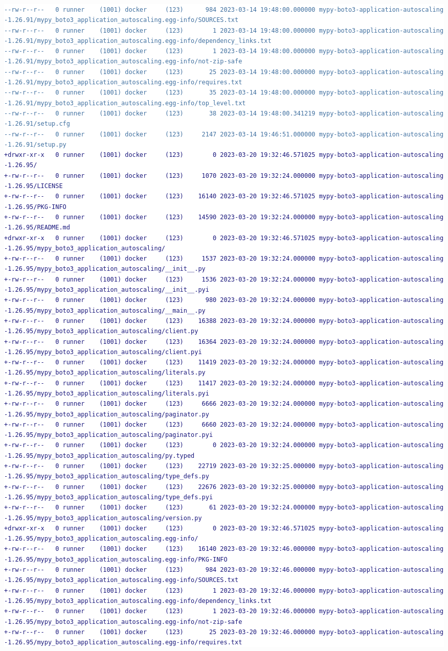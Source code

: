 ```diff
--rw-r--r--   0 runner    (1001) docker     (123)      984 2023-03-14 19:48:00.000000 mypy-boto3-application-autoscaling-1.26.91/mypy_boto3_application_autoscaling.egg-info/SOURCES.txt
--rw-r--r--   0 runner    (1001) docker     (123)        1 2023-03-14 19:48:00.000000 mypy-boto3-application-autoscaling-1.26.91/mypy_boto3_application_autoscaling.egg-info/dependency_links.txt
--rw-r--r--   0 runner    (1001) docker     (123)        1 2023-03-14 19:48:00.000000 mypy-boto3-application-autoscaling-1.26.91/mypy_boto3_application_autoscaling.egg-info/not-zip-safe
--rw-r--r--   0 runner    (1001) docker     (123)       25 2023-03-14 19:48:00.000000 mypy-boto3-application-autoscaling-1.26.91/mypy_boto3_application_autoscaling.egg-info/requires.txt
--rw-r--r--   0 runner    (1001) docker     (123)       35 2023-03-14 19:48:00.000000 mypy-boto3-application-autoscaling-1.26.91/mypy_boto3_application_autoscaling.egg-info/top_level.txt
--rw-r--r--   0 runner    (1001) docker     (123)       38 2023-03-14 19:48:00.341219 mypy-boto3-application-autoscaling-1.26.91/setup.cfg
--rw-r--r--   0 runner    (1001) docker     (123)     2147 2023-03-14 19:46:51.000000 mypy-boto3-application-autoscaling-1.26.91/setup.py
+drwxr-xr-x   0 runner    (1001) docker     (123)        0 2023-03-20 19:32:46.571025 mypy-boto3-application-autoscaling-1.26.95/
+-rw-r--r--   0 runner    (1001) docker     (123)     1070 2023-03-20 19:32:24.000000 mypy-boto3-application-autoscaling-1.26.95/LICENSE
+-rw-r--r--   0 runner    (1001) docker     (123)    16140 2023-03-20 19:32:46.571025 mypy-boto3-application-autoscaling-1.26.95/PKG-INFO
+-rw-r--r--   0 runner    (1001) docker     (123)    14590 2023-03-20 19:32:24.000000 mypy-boto3-application-autoscaling-1.26.95/README.md
+drwxr-xr-x   0 runner    (1001) docker     (123)        0 2023-03-20 19:32:46.571025 mypy-boto3-application-autoscaling-1.26.95/mypy_boto3_application_autoscaling/
+-rw-r--r--   0 runner    (1001) docker     (123)     1537 2023-03-20 19:32:24.000000 mypy-boto3-application-autoscaling-1.26.95/mypy_boto3_application_autoscaling/__init__.py
+-rw-r--r--   0 runner    (1001) docker     (123)     1536 2023-03-20 19:32:24.000000 mypy-boto3-application-autoscaling-1.26.95/mypy_boto3_application_autoscaling/__init__.pyi
+-rw-r--r--   0 runner    (1001) docker     (123)      980 2023-03-20 19:32:24.000000 mypy-boto3-application-autoscaling-1.26.95/mypy_boto3_application_autoscaling/__main__.py
+-rw-r--r--   0 runner    (1001) docker     (123)    16388 2023-03-20 19:32:24.000000 mypy-boto3-application-autoscaling-1.26.95/mypy_boto3_application_autoscaling/client.py
+-rw-r--r--   0 runner    (1001) docker     (123)    16364 2023-03-20 19:32:24.000000 mypy-boto3-application-autoscaling-1.26.95/mypy_boto3_application_autoscaling/client.pyi
+-rw-r--r--   0 runner    (1001) docker     (123)    11419 2023-03-20 19:32:24.000000 mypy-boto3-application-autoscaling-1.26.95/mypy_boto3_application_autoscaling/literals.py
+-rw-r--r--   0 runner    (1001) docker     (123)    11417 2023-03-20 19:32:24.000000 mypy-boto3-application-autoscaling-1.26.95/mypy_boto3_application_autoscaling/literals.pyi
+-rw-r--r--   0 runner    (1001) docker     (123)     6666 2023-03-20 19:32:24.000000 mypy-boto3-application-autoscaling-1.26.95/mypy_boto3_application_autoscaling/paginator.py
+-rw-r--r--   0 runner    (1001) docker     (123)     6660 2023-03-20 19:32:24.000000 mypy-boto3-application-autoscaling-1.26.95/mypy_boto3_application_autoscaling/paginator.pyi
+-rw-r--r--   0 runner    (1001) docker     (123)        0 2023-03-20 19:32:24.000000 mypy-boto3-application-autoscaling-1.26.95/mypy_boto3_application_autoscaling/py.typed
+-rw-r--r--   0 runner    (1001) docker     (123)    22719 2023-03-20 19:32:25.000000 mypy-boto3-application-autoscaling-1.26.95/mypy_boto3_application_autoscaling/type_defs.py
+-rw-r--r--   0 runner    (1001) docker     (123)    22676 2023-03-20 19:32:25.000000 mypy-boto3-application-autoscaling-1.26.95/mypy_boto3_application_autoscaling/type_defs.pyi
+-rw-r--r--   0 runner    (1001) docker     (123)       61 2023-03-20 19:32:24.000000 mypy-boto3-application-autoscaling-1.26.95/mypy_boto3_application_autoscaling/version.py
+drwxr-xr-x   0 runner    (1001) docker     (123)        0 2023-03-20 19:32:46.571025 mypy-boto3-application-autoscaling-1.26.95/mypy_boto3_application_autoscaling.egg-info/
+-rw-r--r--   0 runner    (1001) docker     (123)    16140 2023-03-20 19:32:46.000000 mypy-boto3-application-autoscaling-1.26.95/mypy_boto3_application_autoscaling.egg-info/PKG-INFO
+-rw-r--r--   0 runner    (1001) docker     (123)      984 2023-03-20 19:32:46.000000 mypy-boto3-application-autoscaling-1.26.95/mypy_boto3_application_autoscaling.egg-info/SOURCES.txt
+-rw-r--r--   0 runner    (1001) docker     (123)        1 2023-03-20 19:32:46.000000 mypy-boto3-application-autoscaling-1.26.95/mypy_boto3_application_autoscaling.egg-info/dependency_links.txt
+-rw-r--r--   0 runner    (1001) docker     (123)        1 2023-03-20 19:32:46.000000 mypy-boto3-application-autoscaling-1.26.95/mypy_boto3_application_autoscaling.egg-info/not-zip-safe
+-rw-r--r--   0 runner    (1001) docker     (123)       25 2023-03-20 19:32:46.000000 mypy-boto3-application-autoscaling-1.26.95/mypy_boto3_application_autoscaling.egg-info/requires.txt
```